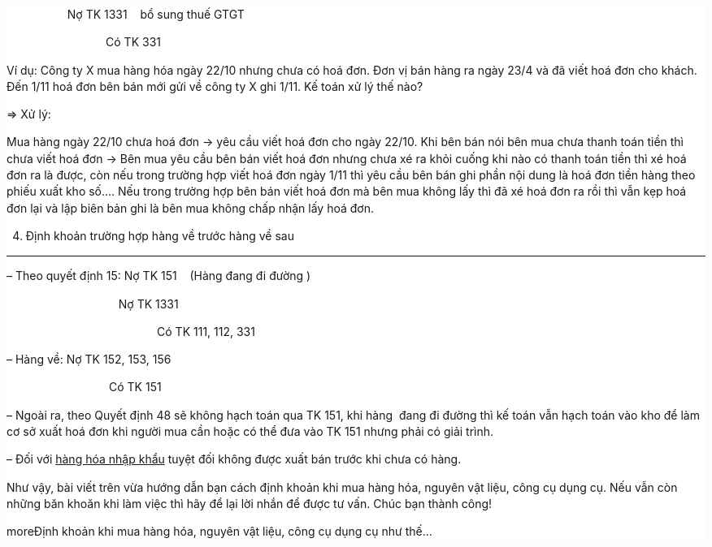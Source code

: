                    Nợ TK 1331    bổ sung thuế GTGT


                               Có TK 331


Ví dụ: Công ty X mua hàng hóa ngày 22/10 nhưng chưa có hoá đơn. Đơn vị bán hàng ra ngày 23/4 và đã viết hoá đơn cho khách. Đến 1/11 hoá đơn bên bán mới gửi về công ty X ghi 1/11. Kế toán xử lý thế nào?


=> Xử lý:


Mua hàng ngày 22/10 chưa hoá đơn -> yêu cầu viết hoá đơn cho ngày 22/10. Khi bên bán nói bên mua chưa thanh toán tiền thì chưa viết hoá đơn -> Bên mua yêu cầu bên bán viết hoá đơn nhưng chưa xé ra khỏi cuống khi nào có thanh toán tiền thì xé hoá đơn ra là được, còn nếu trong trường hợp viết hoá đơn ngày 1/11 thì yêu cầu bên bán ghi phần nội dung là hoá đơn tiền hàng theo phiếu xuất kho số…. Nếu trong trường hợp bên bán viết hoá đơn mà bên mua không lấy thì đã xé hoá đơn ra rồi thì vẫn kẹp hoá đơn lại và lập biên bản ghi là bên mua không chấp nhận lấy hoá đơn.


4. Định khoản trường hợp hàng về trước hàng về sau
--------------------------------------------------


– Theo quyết định 15: Nợ TK 151    (Hàng đang đi đường )


                                   Nợ TK 1331


                                               Có TK 111, 112, 331


– Hàng về: Nợ TK 152, 153, 156


                                Có TK 151


– Ngoài ra, theo Quyết định 48 sẽ không hạch toán qua TK 151, khi hàng  đang đi đường thì kế toán vẫn hạch toán vào kho để làm cơ sở xuất hoá đơn khi người mua cần hoặc có thể đưa vào TK 151 nhưng phải có giải trình.


– Đối với [hàng hóa nhập khẩu](#) tuyệt đối không được xuất bán trước khi chưa có hàng.


Như vậy, bài viết trên vừa hướng dẫn bạn cách định khoản khi mua hàng hóa, nguyên vật liệu, công cụ dụng cụ. Nếu vẫn còn những băn khoăn khi làm việc thì hãy để lại lời nhắn để được tư vấn. Chúc bạn thành công!



moreĐịnh khoản khi mua hàng hóa, nguyên vật liệu, công cụ dụng cụ như thế…

